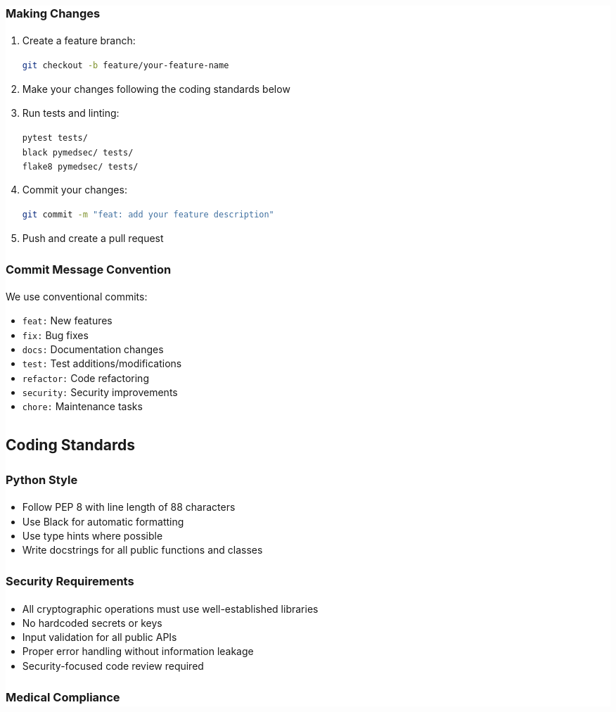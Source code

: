 ### Making Changes

1. Create a feature branch:
   ```bash
   git checkout -b feature/your-feature-name
   ```

2. Make your changes following the coding standards below

3. Run tests and linting:
   ```bash
   pytest tests/
   black pymedsec/ tests/
   flake8 pymedsec/ tests/
   ```

4. Commit your changes:
   ```bash
   git commit -m "feat: add your feature description"
   ```

5. Push and create a pull request

### Commit Message Convention

We use conventional commits:

- `feat:` New features
- `fix:` Bug fixes
- `docs:` Documentation changes
- `test:` Test additions/modifications
- `refactor:` Code refactoring
- `security:` Security improvements
- `chore:` Maintenance tasks

## Coding Standards

### Python Style

- Follow PEP 8 with line length of 88 characters
- Use Black for automatic formatting
- Use type hints where possible
- Write docstrings for all public functions and classes

### Security Requirements

- All cryptographic operations must use well-established libraries
- No hardcoded secrets or keys
- Input validation for all public APIs
- Proper error handling without information leakage
- Security-focused code review required

### Medical Compliance
